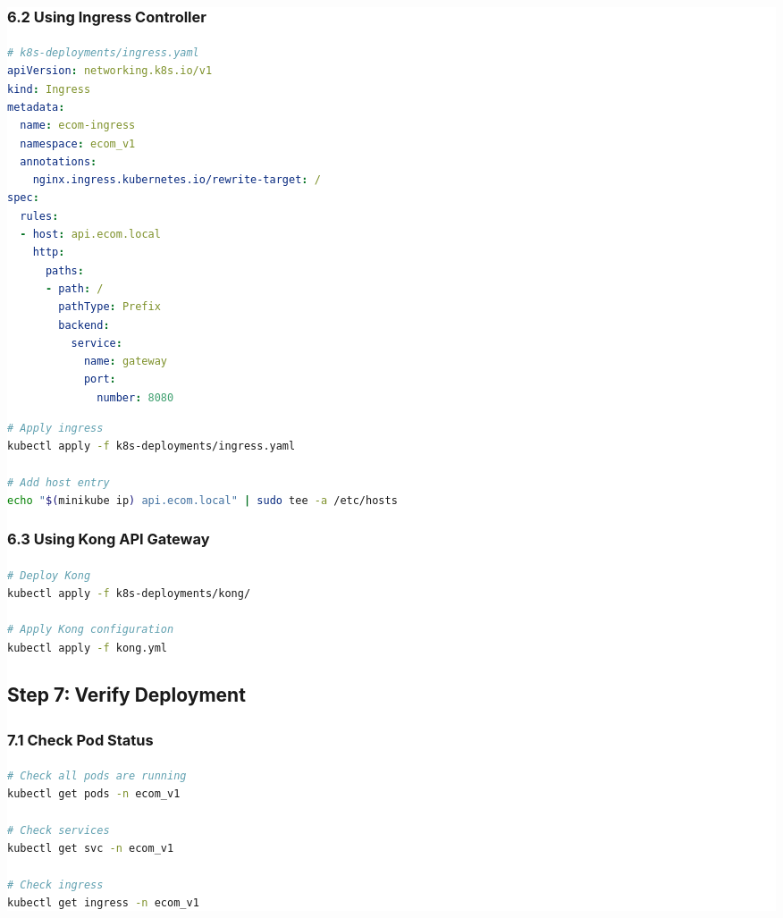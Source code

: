 ### 6.2 Using Ingress Controller

```yaml
# k8s-deployments/ingress.yaml
apiVersion: networking.k8s.io/v1
kind: Ingress
metadata:
  name: ecom-ingress
  namespace: ecom_v1
  annotations:
    nginx.ingress.kubernetes.io/rewrite-target: /
spec:
  rules:
  - host: api.ecom.local
    http:
      paths:
      - path: /
        pathType: Prefix
        backend:
          service:
            name: gateway
            port:
              number: 8080
```

```bash
# Apply ingress
kubectl apply -f k8s-deployments/ingress.yaml

# Add host entry
echo "$(minikube ip) api.ecom.local" | sudo tee -a /etc/hosts
```

### 6.3 Using Kong API Gateway

```bash
# Deploy Kong
kubectl apply -f k8s-deployments/kong/

# Apply Kong configuration
kubectl apply -f kong.yml
```

## Step 7: Verify Deployment

### 7.1 Check Pod Status

```bash
# Check all pods are running
kubectl get pods -n ecom_v1

# Check services
kubectl get svc -n ecom_v1

# Check ingress
kubectl get ingress -n ecom_v1
```
